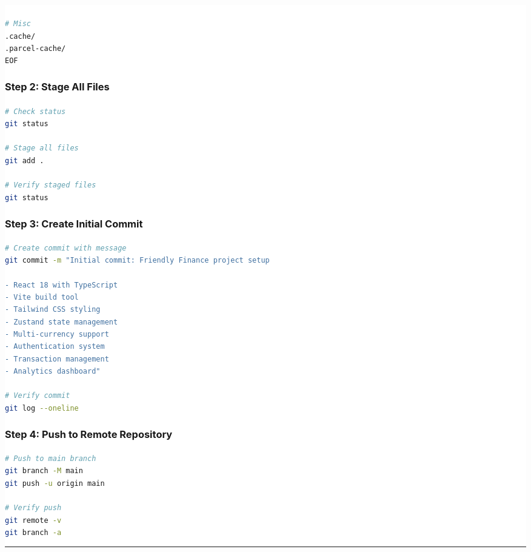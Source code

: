```bash

# Misc
.cache/
.parcel-cache/
EOF
```

### Step 2: Stage All Files

```bash
# Check status
git status

# Stage all files
git add .

# Verify staged files
git status
```

### Step 3: Create Initial Commit

```bash
# Create commit with message
git commit -m "Initial commit: Friendly Finance project setup

- React 18 with TypeScript
- Vite build tool
- Tailwind CSS styling
- Zustand state management
- Multi-currency support
- Authentication system
- Transaction management
- Analytics dashboard"

# Verify commit
git log --oneline
```

### Step 4: Push to Remote Repository

```bash
# Push to main branch
git branch -M main
git push -u origin main

# Verify push
git remote -v
git branch -a
```

---

